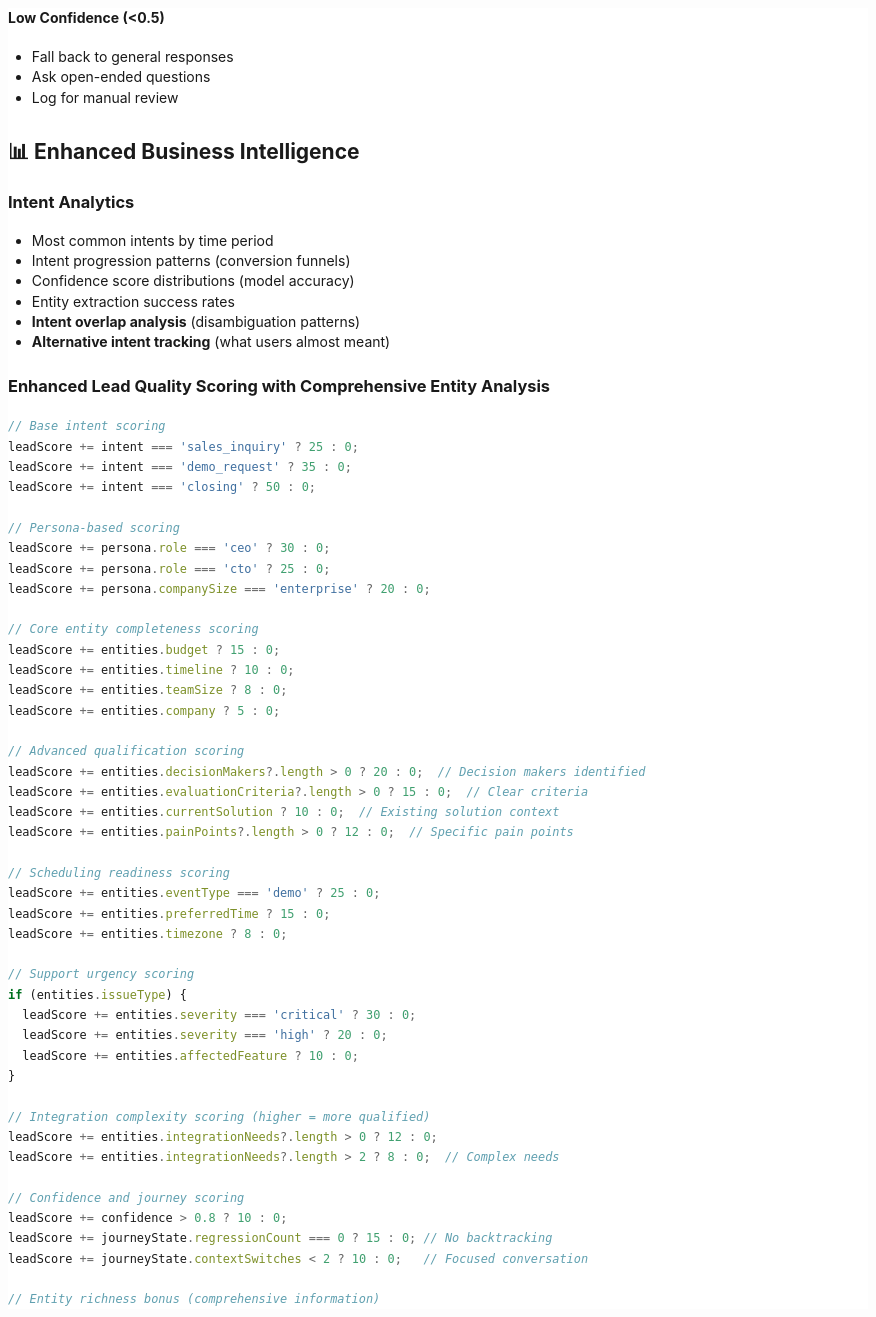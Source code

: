 #### Low Confidence (<0.5)
- Fall back to general responses
- Ask open-ended questions
- Log for manual review

## 📊 Enhanced Business Intelligence

### Intent Analytics
- Most common intents by time period
- Intent progression patterns (conversion funnels)
- Confidence score distributions (model accuracy)
- Entity extraction success rates
- **Intent overlap analysis** (disambiguation patterns)
- **Alternative intent tracking** (what users almost meant)

### Enhanced Lead Quality Scoring with Comprehensive Entity Analysis
```typescript
// Base intent scoring
leadScore += intent === 'sales_inquiry' ? 25 : 0;
leadScore += intent === 'demo_request' ? 35 : 0;
leadScore += intent === 'closing' ? 50 : 0;

// Persona-based scoring
leadScore += persona.role === 'ceo' ? 30 : 0;
leadScore += persona.role === 'cto' ? 25 : 0;
leadScore += persona.companySize === 'enterprise' ? 20 : 0;

// Core entity completeness scoring
leadScore += entities.budget ? 15 : 0;
leadScore += entities.timeline ? 10 : 0;
leadScore += entities.teamSize ? 8 : 0;
leadScore += entities.company ? 5 : 0;

// Advanced qualification scoring
leadScore += entities.decisionMakers?.length > 0 ? 20 : 0;  // Decision makers identified
leadScore += entities.evaluationCriteria?.length > 0 ? 15 : 0;  // Clear criteria
leadScore += entities.currentSolution ? 10 : 0;  // Existing solution context
leadScore += entities.painPoints?.length > 0 ? 12 : 0;  // Specific pain points

// Scheduling readiness scoring
leadScore += entities.eventType === 'demo' ? 25 : 0;
leadScore += entities.preferredTime ? 15 : 0;
leadScore += entities.timezone ? 8 : 0;

// Support urgency scoring
if (entities.issueType) {
  leadScore += entities.severity === 'critical' ? 30 : 0;
  leadScore += entities.severity === 'high' ? 20 : 0;
  leadScore += entities.affectedFeature ? 10 : 0;
}

// Integration complexity scoring (higher = more qualified)
leadScore += entities.integrationNeeds?.length > 0 ? 12 : 0;
leadScore += entities.integrationNeeds?.length > 2 ? 8 : 0;  // Complex needs

// Confidence and journey scoring
leadScore += confidence > 0.8 ? 10 : 0;
leadScore += journeyState.regressionCount === 0 ? 15 : 0; // No backtracking
leadScore += journeyState.contextSwitches < 2 ? 10 : 0;   // Focused conversation

// Entity richness bonus (comprehensive information)
```